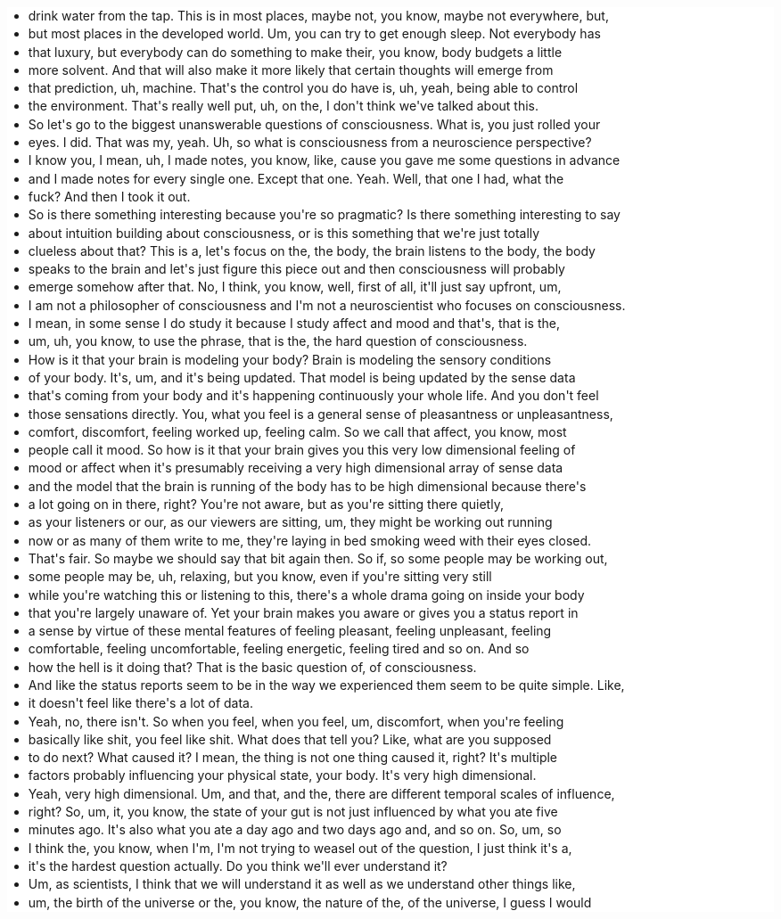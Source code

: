 *  drink water from the tap. This is in most places, maybe not, you know, maybe not everywhere, but,
*  but most places in the developed world. Um, you can try to get enough sleep. Not everybody has
*  that luxury, but everybody can do something to make their, you know, body budgets a little
*  more solvent. And that will also make it more likely that certain thoughts will emerge from
*  that prediction, uh, machine. That's the control you do have is, uh, yeah, being able to control
*  the environment. That's really well put, uh, on the, I don't think we've talked about this.
*  So let's go to the biggest unanswerable questions of consciousness. What is, you just rolled your
*  eyes. I did. That was my, yeah. Uh, so what is consciousness from a neuroscience perspective?
*  I know you, I mean, uh, I made notes, you know, like, cause you gave me some questions in advance
*  and I made notes for every single one. Except that one. Yeah. Well, that one I had, what the
*  fuck? And then I took it out.
*  So is there something interesting because you're so pragmatic? Is there something interesting to say
*  about intuition building about consciousness, or is this something that we're just totally
*  clueless about that? This is a, let's focus on the, the body, the brain listens to the body, the body
*  speaks to the brain and let's just figure this piece out and then consciousness will probably
*  emerge somehow after that. No, I think, you know, well, first of all, it'll just say upfront, um,
*  I am not a philosopher of consciousness and I'm not a neuroscientist who focuses on consciousness.
*  I mean, in some sense I do study it because I study affect and mood and that's, that is the,
*  um, uh, you know, to use the phrase, that is the, the hard question of consciousness.
*  How is it that your brain is modeling your body? Brain is modeling the sensory conditions
*  of your body. It's, um, and it's being updated. That model is being updated by the sense data
*  that's coming from your body and it's happening continuously your whole life. And you don't feel
*  those sensations directly. You, what you feel is a general sense of pleasantness or unpleasantness,
*  comfort, discomfort, feeling worked up, feeling calm. So we call that affect, you know, most
*  people call it mood. So how is it that your brain gives you this very low dimensional feeling of
*  mood or affect when it's presumably receiving a very high dimensional array of sense data
*  and the model that the brain is running of the body has to be high dimensional because there's
*  a lot going on in there, right? You're not aware, but as you're sitting there quietly,
*  as your listeners or our, as our viewers are sitting, um, they might be working out running
*  now or as many of them write to me, they're laying in bed smoking weed with their eyes closed.
*  That's fair. So maybe we should say that bit again then. So if, so some people may be working out,
*  some people may be, uh, relaxing, but you know, even if you're sitting very still
*  while you're watching this or listening to this, there's a whole drama going on inside your body
*  that you're largely unaware of. Yet your brain makes you aware or gives you a status report in
*  a sense by virtue of these mental features of feeling pleasant, feeling unpleasant, feeling
*  comfortable, feeling uncomfortable, feeling energetic, feeling tired and so on. And so
*  how the hell is it doing that? That is the basic question of, of consciousness.
*  And like the status reports seem to be in the way we experienced them seem to be quite simple. Like,
*  it doesn't feel like there's a lot of data.
*  Yeah, no, there isn't. So when you feel, when you feel, um, discomfort, when you're feeling
*  basically like shit, you feel like shit. What does that tell you? Like, what are you supposed
*  to do next? What caused it? I mean, the thing is not one thing caused it, right? It's multiple
*  factors probably influencing your physical state, your body. It's very high dimensional.
*  Yeah, very high dimensional. Um, and that, and the, there are different temporal scales of influence,
*  right? So, um, it, you know, the state of your gut is not just influenced by what you ate five
*  minutes ago. It's also what you ate a day ago and two days ago and, and so on. So, um, so
*  I think the, you know, when I'm, I'm not trying to weasel out of the question, I just think it's a,
*  it's the hardest question actually. Do you think we'll ever understand it?
*  Um, as scientists, I think that we will understand it as well as we understand other things like,
*  um, the birth of the universe or the, you know, the nature of the, of the universe, I guess I would